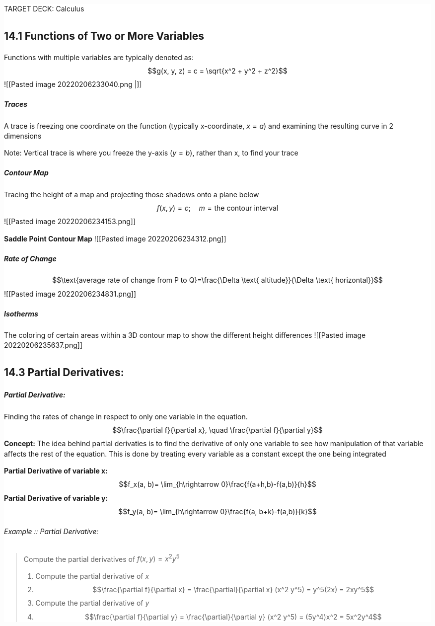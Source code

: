 TARGET DECK: Calculus

## 14.1 Functions of Two or More Variables
Functions with multiple variables are typically denoted as:
$$g(x, y, z) = c = \sqrt{x^2 + y^2 + z^2}$$
![[Pasted image 20220206233040.png |]] 
##### Traces
A trace is freezing one coordinate on the function (typically x-coordinate, $x=a$) and examining the resulting curve in 2 dimensions

Note: Vertical trace is where you freeze the y-axis ($y=b$), rather than x, to find your trace

##### Contour Map
Tracing the height of a map and projecting those shadows onto a plane below
$$f(x, y)=c; \quad m=\text{the contour interval}$$
![[Pasted image 20220206234153.png]]

**Saddle Point Contour Map**
![[Pasted image 20220206234312.png]]
##### Rate of Change
$$\text{average rate of change from P to Q}=\frac{\Delta \text{ altitude}}{\Delta \text{ horizontal}}$$
![[Pasted image 20220206234831.png]]
##### Isotherms
The coloring of certain areas within a 3D contour map to show the different height differences
![[Pasted image 20220206235637.png]]

## 14.3 Partial Derivatives:

##### Partial Derivative:
Finding the rates of change in respect to only one variable in the equation.
$$\frac{\partial f}{\partial x}, \quad \frac{\partial f}{\partial y}$$
**Concept:** The idea behind partial derivaties is to find the derivative of only one variable to see how manipulation of that variable affects the rest of the equation. This is done by treating every variable as a constant except the one being integrated

**Partial Derivative of variable x:**
$$f_x(a, b)= \lim_{h\rightarrow 0}\frac{f(a+h,b)-f(a,b)}{h}$$
**Partial Derivative of variable y:**
$$f_y(a, b)= \lim_{h\rightarrow 0}\frac{f(a, b+k)-f(a,b)}{k}$$
###### Example :: Partial Derivative:
> Compute the partial derivatives of $f(x,y) = x^2 y^5$
> 1. Compute the partial derivative of $x$
> 	1. $$\frac{\partial f}{\partial x} = \frac{\partial}{\partial x} (x^2 y^5) = y^5(2x) = 2xy^5$$
> 2. Compute the partial derivative of $y$
> 	1. $$\frac{\partial f}{\partial y} = \frac{\partial}{\partial y} (x^2 y^5) = (5y^4)x^2 = 5x^2y^4$$
